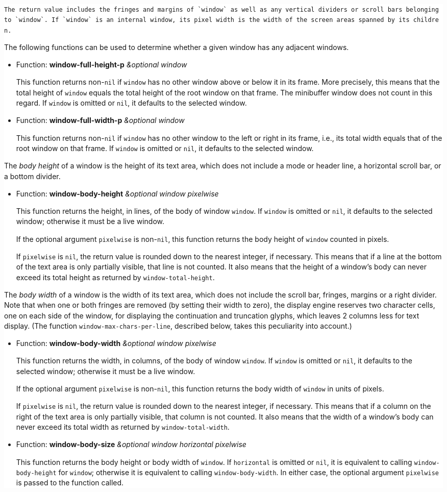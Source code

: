     The return value includes the fringes and margins of `window` as well as any vertical dividers or scroll bars belonging to `window`. If `window` is an internal window, its pixel width is the width of the screen areas spanned by its children.

The following functions can be used to determine whether a given window has any adjacent windows.

*   Function: **window-full-height-p** *\&optional window*

    This function returns non-`nil` if `window` has no other window above or below it in its frame. More precisely, this means that the total height of `window` equals the total height of the root window on that frame. The minibuffer window does not count in this regard. If `window` is omitted or `nil`, it defaults to the selected window.



*   Function: **window-full-width-p** *\&optional window*

    This function returns non-`nil` if `window` has no other window to the left or right in its frame, i.e., its total width equals that of the root window on that frame. If `window` is omitted or `nil`, it defaults to the selected window.

The *body height* of a window is the height of its text area, which does not include a mode or header line, a horizontal scroll bar, or a bottom divider.

*   Function: **window-body-height** *\&optional window pixelwise*

    This function returns the height, in lines, of the body of window `window`. If `window` is omitted or `nil`, it defaults to the selected window; otherwise it must be a live window.

    If the optional argument `pixelwise` is non-`nil`, this function returns the body height of `window` counted in pixels.

    If `pixelwise` is `nil`, the return value is rounded down to the nearest integer, if necessary. This means that if a line at the bottom of the text area is only partially visible, that line is not counted. It also means that the height of a window’s body can never exceed its total height as returned by `window-total-height`.

The *body width* of a window is the width of its text area, which does not include the scroll bar, fringes, margins or a right divider. Note that when one or both fringes are removed (by setting their width to zero), the display engine reserves two character cells, one on each side of the window, for displaying the continuation and truncation glyphs, which leaves 2 columns less for text display. (The function `window-max-chars-per-line`, described below, takes this peculiarity into account.)

*   Function: **window-body-width** *\&optional window pixelwise*

    This function returns the width, in columns, of the body of window `window`. If `window` is omitted or `nil`, it defaults to the selected window; otherwise it must be a live window.

    If the optional argument `pixelwise` is non-`nil`, this function returns the body width of `window` in units of pixels.

    If `pixelwise` is `nil`, the return value is rounded down to the nearest integer, if necessary. This means that if a column on the right of the text area is only partially visible, that column is not counted. It also means that the width of a window’s body can never exceed its total width as returned by `window-total-width`.



*   Function: **window-body-size** *\&optional window horizontal pixelwise*

    This function returns the body height or body width of `window`. If `horizontal` is omitted or `nil`, it is equivalent to calling `window-body-height` for `window`; otherwise it is equivalent to calling `window-body-width`. In either case, the optional argument `pixelwise` is passed to the function called.
